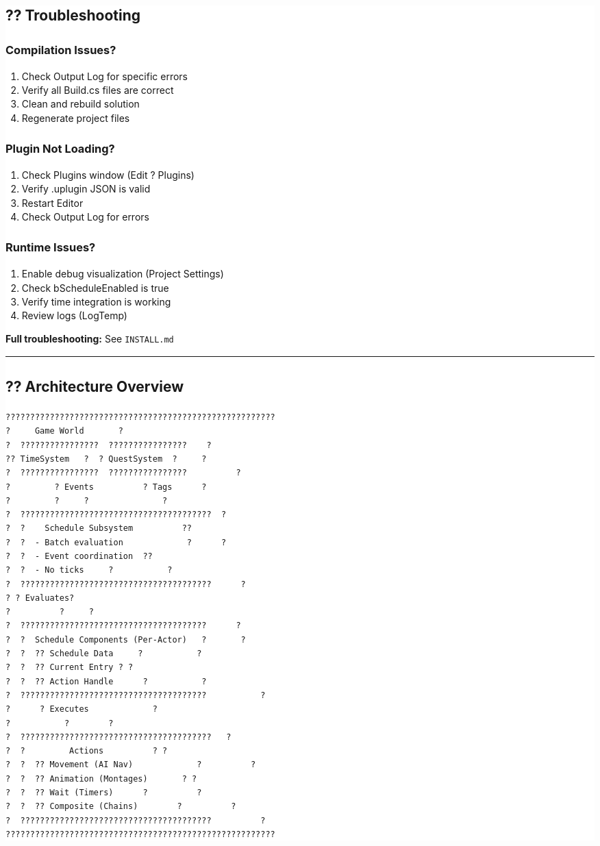 ## ?? Troubleshooting

### Compilation Issues?
1. Check Output Log for specific errors
2. Verify all Build.cs files are correct
3. Clean and rebuild solution
4. Regenerate project files

### Plugin Not Loading?
1. Check Plugins window (Edit ? Plugins)
2. Verify .uplugin JSON is valid
3. Restart Editor
4. Check Output Log for errors

### Runtime Issues?
1. Enable debug visualization (Project Settings)
2. Check bScheduleEnabled is true
3. Verify time integration is working
4. Review logs (LogTemp)

**Full troubleshooting:** See `INSTALL.md`

---

## ?? Architecture Overview

```
???????????????????????????????????????????????????????
?     Game World       ?
?  ????????????????  ????????????????    ?
?? TimeSystem   ?  ? QuestSystem  ?     ?
?  ????????????????  ????????????????          ?
?         ? Events          ? Tags      ?
?         ?     ?               ?
?  ???????????????????????????????????????  ?
?  ?    Schedule Subsystem          ??
?  ?  - Batch evaluation             ?      ?
?  ?  - Event coordination  ??
?  ?  - No ticks     ?           ?
?  ???????????????????????????????????????      ?
? ? Evaluates?
?          ?     ?
?  ??????????????????????????????????????      ?
?  ?  Schedule Components (Per-Actor)   ?       ?
?  ?  ?? Schedule Data     ?           ?
?  ?  ?? Current Entry ? ?
?  ?  ?? Action Handle      ?           ?
?  ??????????????????????????????????????           ?
?      ? Executes             ?
?           ?        ?
?  ???????????????????????????????????????   ?
?  ?         Actions          ? ?
?  ?  ?? Movement (AI Nav)             ?          ?
?  ?  ?? Animation (Montages)       ? ?
?  ?  ?? Wait (Timers)      ?          ?
?  ?  ?? Composite (Chains)        ?          ?
?  ???????????????????????????????????????          ?
???????????????????????????????????????????????????????
```
